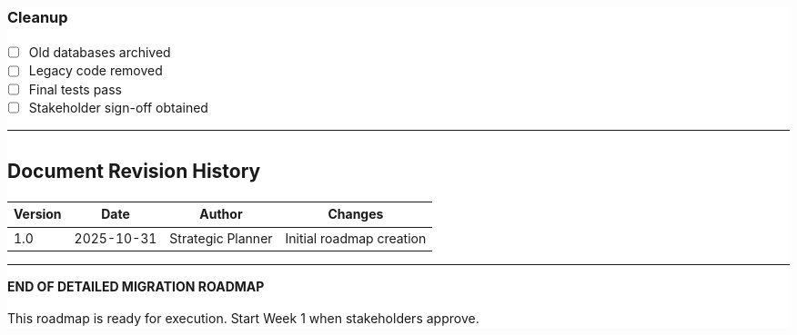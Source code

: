 ### Cleanup

- [ ] Old databases archived
- [ ] Legacy code removed
- [ ] Final tests pass
- [ ] Stakeholder sign-off obtained

---

## Document Revision History

| Version | Date | Author | Changes |
|---------|------|--------|---------|
| 1.0 | 2025-10-31 | Strategic Planner | Initial roadmap creation |

---

**END OF DETAILED MIGRATION ROADMAP**

This roadmap is ready for execution. Start Week 1 when stakeholders approve.

